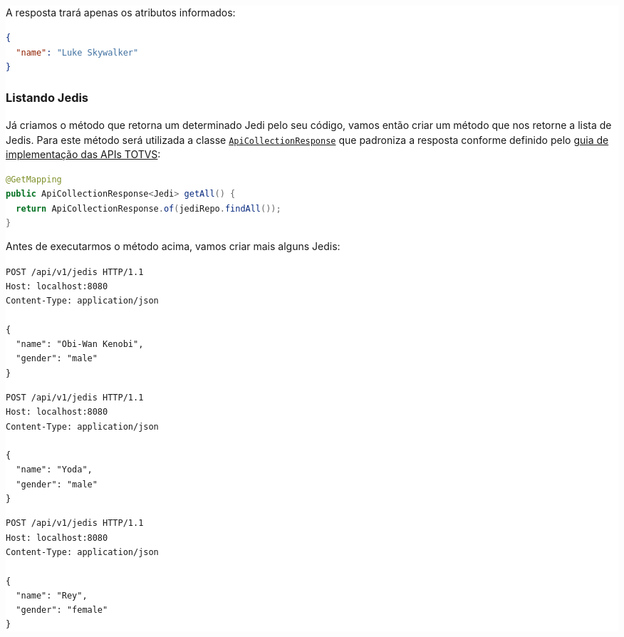 A resposta trará apenas os atributos informados:

```json
{
  "name": "Luke Skywalker"
}
```

### Listando Jedis

Já criamos o método que retorna um determinado Jedi pelo seu código, vamos então criar um método que nos retorne a lista de Jedis. Para este método será utilizada a classe [`ApiCollectionResponse`][apicollectionresponse] que padroniza a resposta conforme definido pelo [guia de implementação das APIs TOTVS][guia-api-totvs]:

```java
@GetMapping
public ApiCollectionResponse<Jedi> getAll() {
  return ApiCollectionResponse.of(jediRepo.findAll());
}
```

Antes de executarmos o método acima, vamos criar mais alguns Jedis:

```http
POST /api/v1/jedis HTTP/1.1
Host: localhost:8080
Content-Type: application/json

{
  "name": "Obi-Wan Kenobi",
  "gender": "male"
}
```

```http
POST /api/v1/jedis HTTP/1.1
Host: localhost:8080
Content-Type: application/json

{
  "name": "Yoda",
  "gender": "male"
}
```

```http
POST /api/v1/jedis HTTP/1.1
Host: localhost:8080
Content-Type: application/json

{
  "name": "Rey",
  "gender": "female"
}
```


[tjf]: https://tjf.totvs.com.br
[tjf-api-context]: https://tjf.totvs.com.br/wiki/tjf-api-context
[tjf-api-core]: https://tjf.totvs.com.br/wiki/tjf-api-core
[tjf-api-jpa]: https://tjf.totvs.com.br/wiki/tjf-api-jpa
[apiguideline]: https://tjf.totvs.com.br/javadoc/com/totvs/tjf/api/context/stereotype/ApiGuideline.html
[apicollectionresponse]: https://tjf.totvs.com.br/javadoc/com/totvs/tjf/api/context/v1/response/ApiCollectionResponse.html
[apisortrequest]: https://tjf.totvs.com.br/javadoc/com/totvs/tjf/api/context/v1/request/ApiSortRequest.html
[apipagerequest]: https://tjf.totvs.com.br/javadoc/com/totvs/tjf/api/context/v1/request/ApiPageRequest.html
[apifieldrequest]: https://tjf.totvs.com.br/javadoc/com/totvs/tjf/api/context/v1/request/ApiFieldRequest.html
[apijparepository]: https://tjf.totvs.com.br/javadoc/com/totvs/tjf/api/jpa/repository/ApiJpaRepository.html
[apierror]: https://tjf.totvs.com.br/javadoc/com/totvs/tjf/api/context/stereotype/ApiError.html
[apinotfound]: https://tjf.totvs.com.br/javadoc/com/totvs/tjf/api/context/stereotype/error/ApiNotFound.html
[apicollectionresponse]: https://tjf.totvs.com.br/javadoc/com/totvs/tjf/api/context/v1/response/ApiCollectionResponse.html
[github]: https://github.com/totvs/tjf-samples/tree/master/tjf-api-samples/tjf-api-context-sample
[guia-api-totvs]: http://tdn.totvs.com/x/nDUxE
[spring]: https://spring.io
[spring-initializr]: https://start.spring.io
[restcontroller]: https://docs.spring.io/spring-framework/docs/current/javadoc-api/org/springframework/web/bind/annotation/RestController.html
[enablejparepositories]: https://docs.spring.io/spring-data/data-jpa/docs/current/api/org/springframework/data/jpa/repository/config/EnableJpaRepositories.html
[h2]: https://www.h2database.com